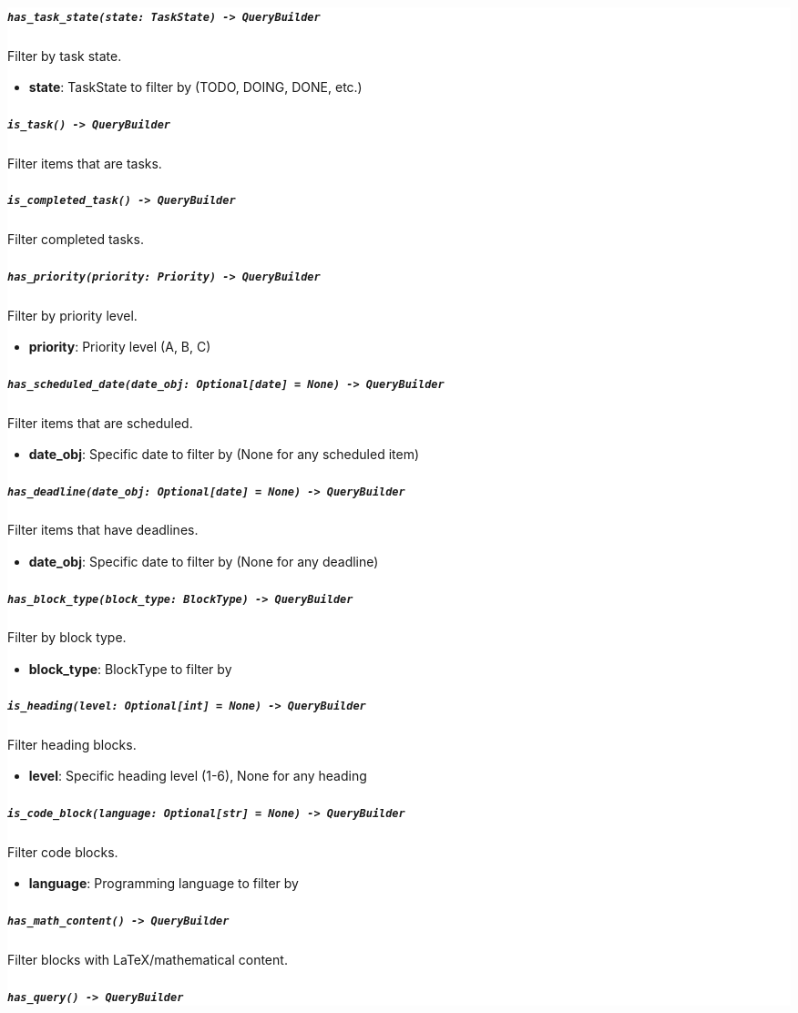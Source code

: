 ##### `has_task_state(state: TaskState) -> QueryBuilder`

Filter by task state.

- **state**: TaskState to filter by (TODO, DOING, DONE, etc.)

##### `is_task() -> QueryBuilder`

Filter items that are tasks.

##### `is_completed_task() -> QueryBuilder`

Filter completed tasks.

##### `has_priority(priority: Priority) -> QueryBuilder`

Filter by priority level.

- **priority**: Priority level (A, B, C)

##### `has_scheduled_date(date_obj: Optional[date] = None) -> QueryBuilder`

Filter items that are scheduled.

- **date_obj**: Specific date to filter by (None for any scheduled item)

##### `has_deadline(date_obj: Optional[date] = None) -> QueryBuilder`

Filter items that have deadlines.

- **date_obj**: Specific date to filter by (None for any deadline)

##### `has_block_type(block_type: BlockType) -> QueryBuilder`

Filter by block type.

- **block_type**: BlockType to filter by

##### `is_heading(level: Optional[int] = None) -> QueryBuilder`

Filter heading blocks.

- **level**: Specific heading level (1-6), None for any heading

##### `is_code_block(language: Optional[str] = None) -> QueryBuilder`

Filter code blocks.

- **language**: Programming language to filter by

##### `has_math_content() -> QueryBuilder`

Filter blocks with LaTeX/mathematical content.

##### `has_query() -> QueryBuilder`
